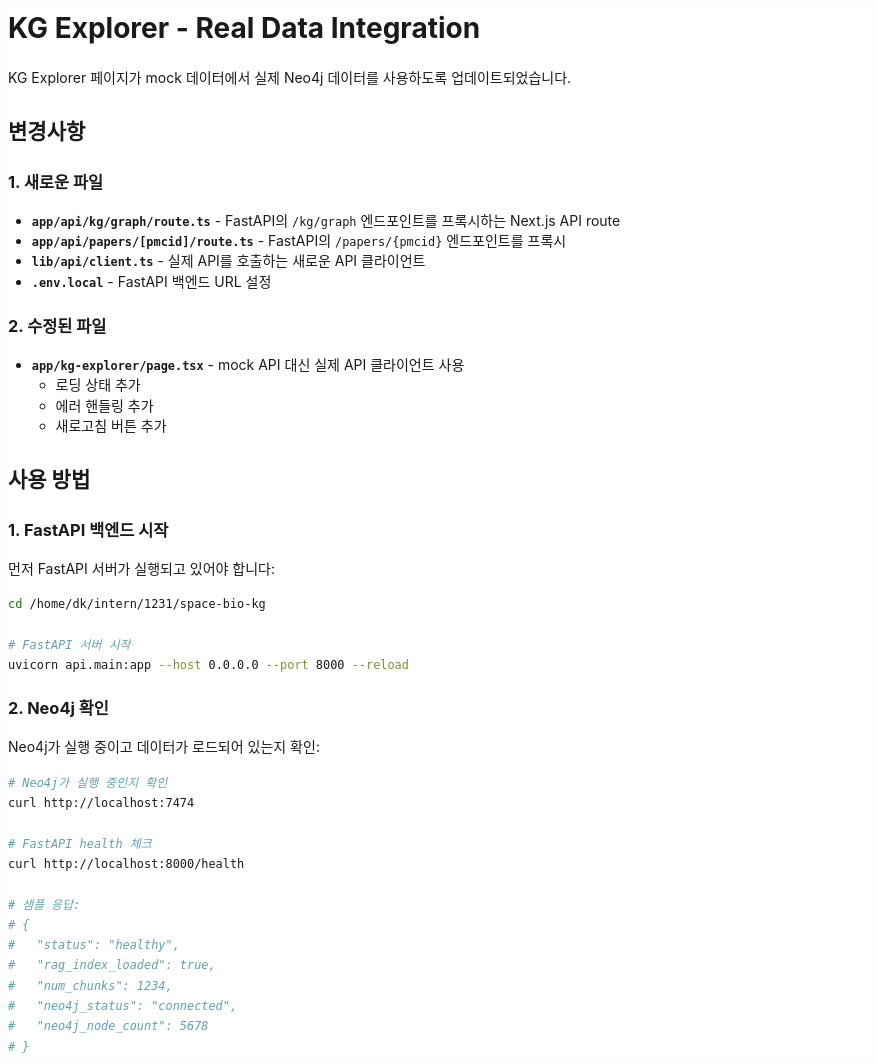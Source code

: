 # KG Explorer - Real Data Integration

KG Explorer 페이지가 mock 데이터에서 실제 Neo4j 데이터를 사용하도록 업데이트되었습니다.

## 변경사항

### 1. 새로운 파일

- **`app/api/kg/graph/route.ts`** - FastAPI의 `/kg/graph` 엔드포인트를 프록시하는 Next.js API route
- **`app/api/papers/[pmcid]/route.ts`** - FastAPI의 `/papers/{pmcid}` 엔드포인트를 프록시
- **`lib/api/client.ts`** - 실제 API를 호출하는 새로운 API 클라이언트
- **`.env.local`** - FastAPI 백엔드 URL 설정

### 2. 수정된 파일

- **`app/kg-explorer/page.tsx`** - mock API 대신 실제 API 클라이언트 사용
  - 로딩 상태 추가
  - 에러 핸들링 추가
  - 새로고침 버튼 추가

## 사용 방법

### 1. FastAPI 백엔드 시작

먼저 FastAPI 서버가 실행되고 있어야 합니다:

```bash
cd /home/dk/intern/1231/space-bio-kg

# FastAPI 서버 시작
uvicorn api.main:app --host 0.0.0.0 --port 8000 --reload
```

### 2. Neo4j 확인

Neo4j가 실행 중이고 데이터가 로드되어 있는지 확인:

```bash
# Neo4j가 실행 중인지 확인
curl http://localhost:7474

# FastAPI health 체크
curl http://localhost:8000/health

# 샘플 응답:
# {
#   "status": "healthy",
#   "rag_index_loaded": true,
#   "num_chunks": 1234,
#   "neo4j_status": "connected",
#   "neo4j_node_count": 5678
# }
```
